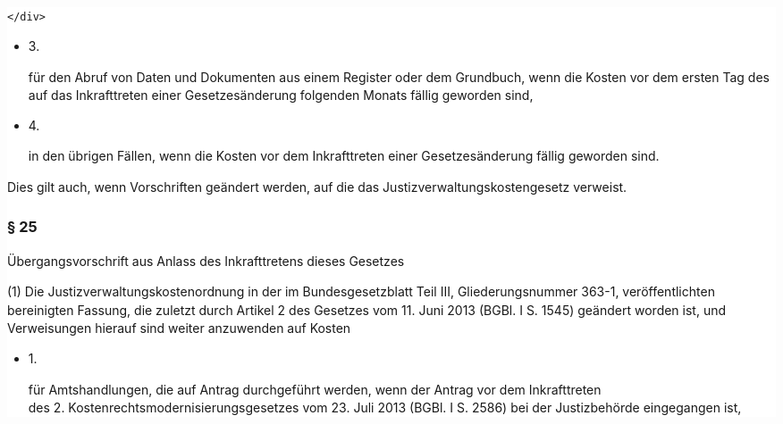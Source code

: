     </div>

  - 3\.
    
    <div>
    
    für den Abruf von Daten und Dokumenten aus einem Register oder dem
    Grundbuch, wenn die Kosten vor dem ersten Tag des auf das
    Inkrafttreten einer Gesetzesänderung folgenden Monats fällig
    geworden sind,
    
    </div>

  - 4\.
    
    <div>
    
    in den übrigen Fällen, wenn die Kosten vor dem Inkrafttreten einer
    Gesetzesänderung fällig geworden sind.
    
    </div>

Dies gilt auch, wenn Vorschriften geändert werden, auf die das
Justizverwaltungskostengesetz verweist.

</div>

</div>

</div>

</div>

<span id="BJNR265500013BJNE002601125.html"></span>

### § 25  
Übergangsvorschrift aus Anlass des Inkrafttretens dieses Gesetzes

<div>

<div class="jnhtml">

<div>

<div class="jurAbsatz">

(1) Die Justizverwaltungskostenordnung in der im Bundesgesetzblatt Teil
III, Gliederungsnummer 363-1, veröffentlichten bereinigten Fassung, die
zuletzt durch Artikel 2 des Gesetzes vom 11. Juni 2013 (BGBl. I S. 1545)
geändert worden ist, und Verweisungen hierauf sind weiter anzuwenden auf
Kosten

  - 1\.
    
    <div>
    
    für Amtshandlungen, die auf Antrag durchgeführt werden, wenn der
    Antrag vor dem Inkrafttreten <span style="white-space: nowrap">des
    2. Kostenrechtsmodernisierungsgesetzes</span> vom 23. Juli 2013
    (BGBl. I S. 2586) bei der Justizbehörde eingegangen ist,
    